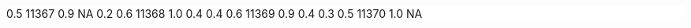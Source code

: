 <td style="text-align:right;">
0.5
</td>
</tr>
<tr>
<td style="text-align:left;">
11367
</td>
<td style="text-align:right;">
0.9
</td>
<td style="text-align:right;">
NA
</td>
<td style="text-align:right;">
0.2
</td>
<td style="text-align:right;">
0.6
</td>
</tr>
<tr>
<td style="text-align:left;">
11368
</td>
<td style="text-align:right;">
1.0
</td>
<td style="text-align:right;">
0.4
</td>
<td style="text-align:right;">
0.4
</td>
<td style="text-align:right;">
0.6
</td>
</tr>
<tr>
<td style="text-align:left;">
11369
</td>
<td style="text-align:right;">
0.9
</td>
<td style="text-align:right;">
0.4
</td>
<td style="text-align:right;">
0.3
</td>
<td style="text-align:right;">
0.5
</td>
</tr>
<tr>
<td style="text-align:left;">
11370
</td>
<td style="text-align:right;">
1.0
</td>
<td style="text-align:right;">
NA
